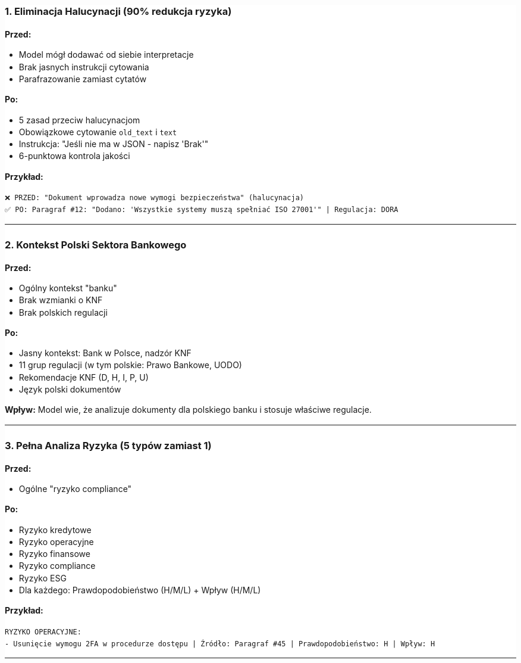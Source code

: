 ### 1. **Eliminacja Halucynacji** (90% redukcja ryzyka)

**Przed:**
- Model mógł dodawać od siebie interpretacje
- Brak jasnych instrukcji cytowania
- Parafrazowanie zamiast cytatów

**Po:**
- 5 zasad przeciw halucynacjom
- Obowiązkowe cytowanie `old_text` i `text`
- Instrukcja: "Jeśli nie ma w JSON - napisz 'Brak'"
- 6-punktowa kontrola jakości

**Przykład:**
```
❌ PRZED: "Dokument wprowadza nowe wymogi bezpieczeństwa" (halucynacja)
✅ PO: Paragraf #12: "Dodano: 'Wszystkie systemy muszą spełniać ISO 27001'" | Regulacja: DORA
```

---

### 2. **Kontekst Polski Sektora Bankowego**

**Przed:**
- Ogólny kontekst "banku"
- Brak wzmianki o KNF
- Brak polskich regulacji

**Po:**
- Jasny kontekst: Bank w Polsce, nadzór KNF
- 11 grup regulacji (w tym polskie: Prawo Bankowe, UODO)
- Rekomendacje KNF (D, H, I, P, U)
- Język polski dokumentów

**Wpływ:** Model wie, że analizuje dokumenty dla polskiego banku i stosuje właściwe regulacje.

---

### 3. **Pełna Analiza Ryzyka** (5 typów zamiast 1)

**Przed:**
- Ogólne "ryzyko compliance"

**Po:**
- Ryzyko kredytowe
- Ryzyko operacyjne
- Ryzyko finansowe
- Ryzyko compliance
- Ryzyko ESG
- Dla każdego: Prawdopodobieństwo (H/M/L) + Wpływ (H/M/L)

**Przykład:**
```
RYZYKO OPERACYJNE:
- Usunięcie wymogu 2FA w procedurze dostępu | Źródło: Paragraf #45 | Prawdopodobieństwo: H | Wpływ: H
```

---